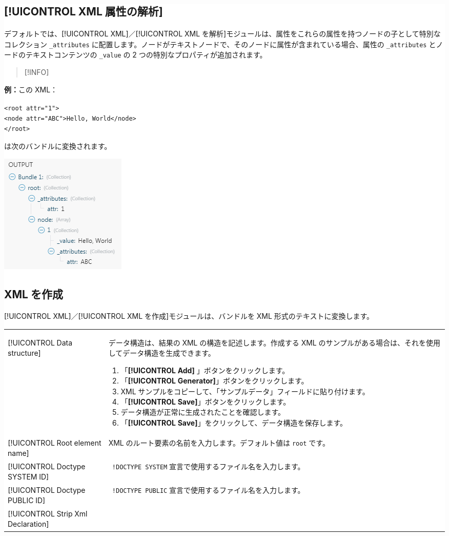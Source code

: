 ## [!UICONTROL XML 属性の解析]

デフォルトでは、[!UICONTROL XML]／[!UICONTROL XML を解析]モジュールは、属性をこれらの属性を持つノードの子として特別なコレクション `_attributes` に配置します。ノードがテキストノードで、そのノードに属性が含まれている場合、属性の `_attributes` とノードのテキストコンテンツの `_value` の 2 つの特別なプロパティが追加されます。

>[!INFO]
>
**例：**&#x200B;この XML：

```
<root attr="1">
<node attr="ABC">Hello, World</node>
</root>
```

は次のバンドルに変換されます。

![](assets/xml-converted-to-bundle.png)

## XML を作成

[!UICONTROL XML]／[!UICONTROL XML を作成]モジュールは、バンドルを XML 形式のテキストに変換します。

<table style="table-layout:auto"> 
 <col> 
 <col> 
 <tbody> 
  <tr> 
   <td role="rowheader"> <p>[!UICONTROL Data structure]</p> </td> 
   <td> <p>データ構造は、結果の XML の構造を記述します。作成する XML のサンプルがある場合は、それを使用してデータ構造を生成できます。</p> 
    <ol> 
     <li value="1">「<strong>[!UICONTROL Add]</strong> 」ボタンをクリックします。</li> 
     <li value="2">「<strong>[!UICONTROL Generator]</strong>」ボタンをクリックします。</li> 
     <li value="3">XML サンプルをコピーして、「サンプルデータ」フィールドに貼り付けます。</li> 
     <li value="4">「<strong>[!UICONTROL Save]</strong>」ボタンをクリックします。</li> 
     <li value="5">データ構造が正常に生成されたことを確認します。</li> 
     <li value="6">「<strong>[!UICONTROL Save]</strong>」をクリックして、データ構造を保存します。</li> 
    </ol> </td> 
  </tr> 
  <tr> 
   <td role="rowheader">[!UICONTROL Root element name]</td> 
   <td>XML のルート要素の名前を入力します。デフォルト値は <code>root</code> です。</td> 
  </tr> 
  <tr> 
   <td role="rowheader">[!UICONTROL Doctype SYSTEM ID]</td> 
   <td><code> !DOCTYPE SYSTEM</code> 宣言で使用するファイル名を入力します。</td> 
  </tr> 
  <tr> 
   <td role="rowheader">[!UICONTROL Doctype PUBLIC ID]</td> 
   <td><code> !DOCTYPE PUBLIC</code> 宣言で使用するファイル名を入力します。</td> 
  </tr> 
  <tr> 
   <td role="rowheader">[!UICONTROL Strip Xml Declaration]</td> 